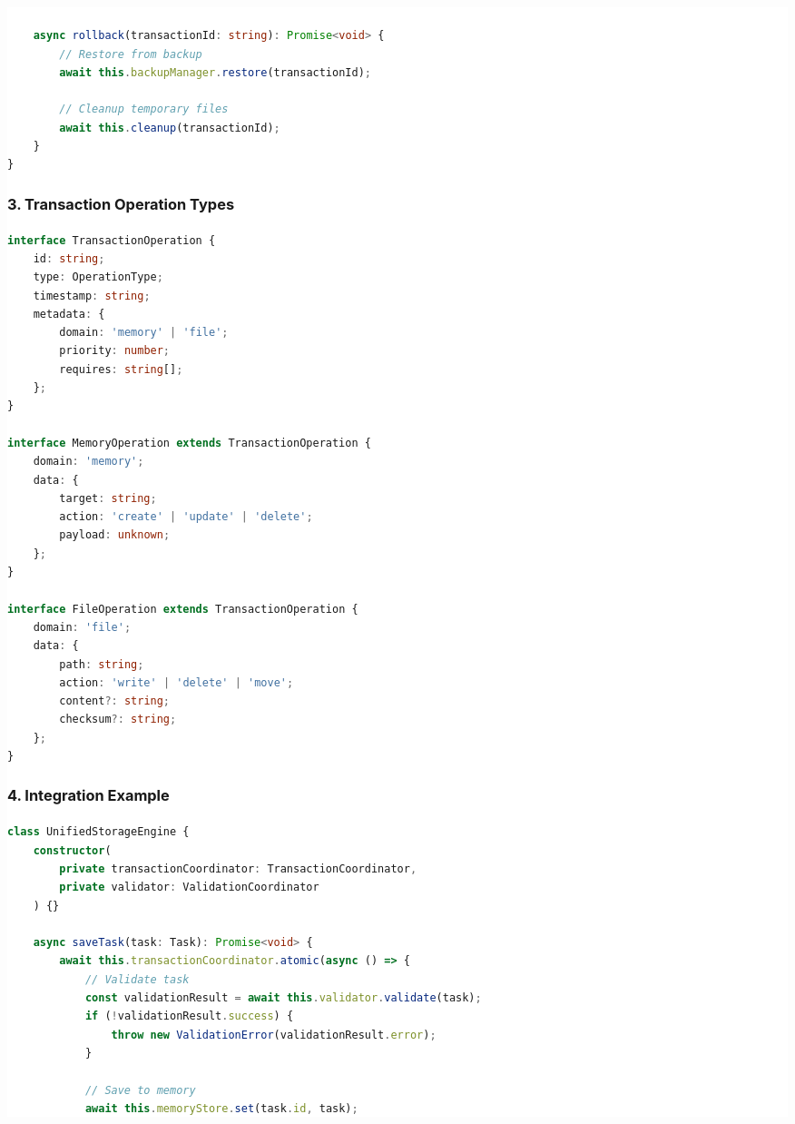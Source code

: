 ```typescript

    async rollback(transactionId: string): Promise<void> {
        // Restore from backup
        await this.backupManager.restore(transactionId);
        
        // Cleanup temporary files
        await this.cleanup(transactionId);
    }
}
```

### 3. Transaction Operation Types

```typescript
interface TransactionOperation {
    id: string;
    type: OperationType;
    timestamp: string;
    metadata: {
        domain: 'memory' | 'file';
        priority: number;
        requires: string[];
    };
}

interface MemoryOperation extends TransactionOperation {
    domain: 'memory';
    data: {
        target: string;
        action: 'create' | 'update' | 'delete';
        payload: unknown;
    };
}

interface FileOperation extends TransactionOperation {
    domain: 'file';
    data: {
        path: string;
        action: 'write' | 'delete' | 'move';
        content?: string;
        checksum?: string;
    };
}
```

### 4. Integration Example

```typescript
class UnifiedStorageEngine {
    constructor(
        private transactionCoordinator: TransactionCoordinator,
        private validator: ValidationCoordinator
    ) {}

    async saveTask(task: Task): Promise<void> {
        await this.transactionCoordinator.atomic(async () => {
            // Validate task
            const validationResult = await this.validator.validate(task);
            if (!validationResult.success) {
                throw new ValidationError(validationResult.error);
            }

            // Save to memory
            await this.memoryStore.set(task.id, task);
```